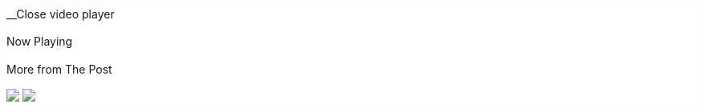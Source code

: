 __Close video player

Now Playing

More from The Post

![](https://sb.scorecardresearch.com/p?c1=2&c2=3005617&cv=2.0&cj=1)
![](//me.effectivemeasure.net/em_image)


